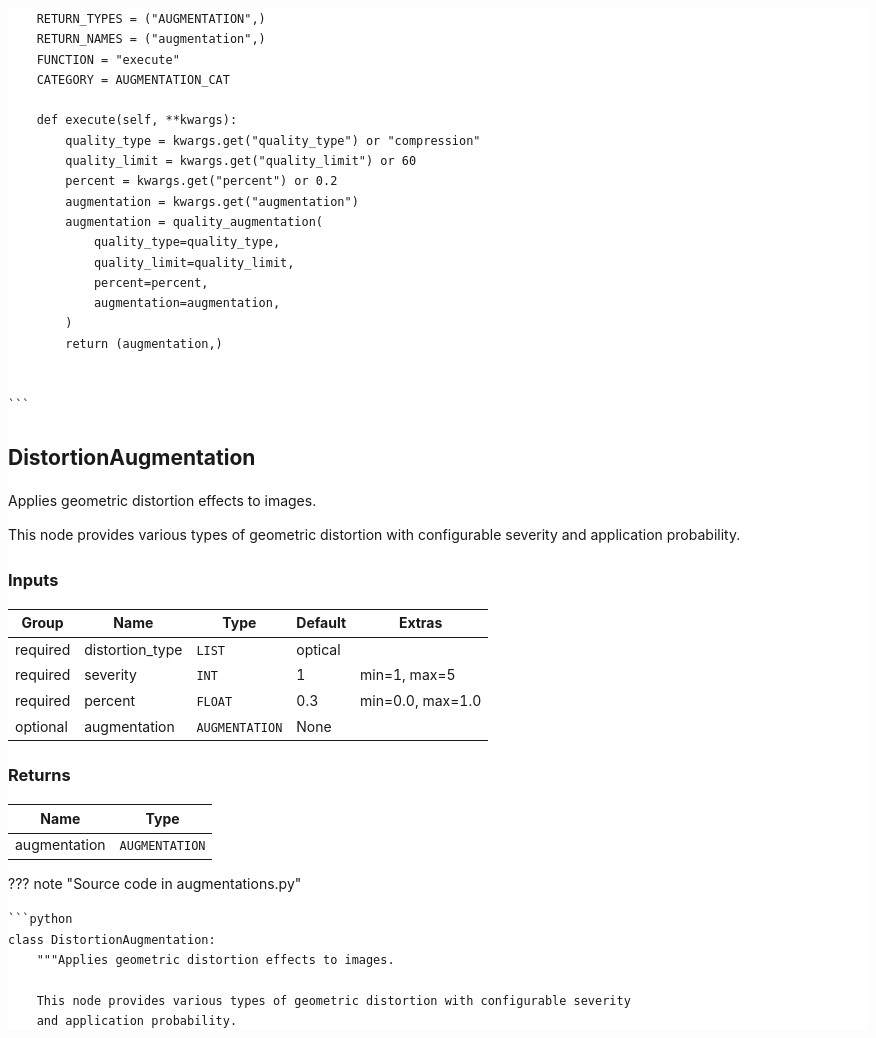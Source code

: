         RETURN_TYPES = ("AUGMENTATION",)
        RETURN_NAMES = ("augmentation",)
        FUNCTION = "execute"
        CATEGORY = AUGMENTATION_CAT

        def execute(self, **kwargs):
            quality_type = kwargs.get("quality_type") or "compression"
            quality_limit = kwargs.get("quality_limit") or 60
            percent = kwargs.get("percent") or 0.2
            augmentation = kwargs.get("augmentation")
            augmentation = quality_augmentation(
                quality_type=quality_type,
                quality_limit=quality_limit,
                percent=percent,
                augmentation=augmentation,
            )
            return (augmentation,)


    ```

## DistortionAugmentation

Applies geometric distortion effects to images.

This node provides various types of geometric distortion with configurable severity
and application probability.

### Inputs

| Group | Name | Type | Default | Extras |
|-------|------|------|---------|--------|
| required | distortion_type | `LIST` | optical |  |
| required | severity | `INT` | 1 | min=1, max=5 |
| required | percent | `FLOAT` | 0.3 | min=0.0, max=1.0 |
| optional | augmentation | `AUGMENTATION` | None |  |

### Returns

| Name | Type |
|------|------|
| augmentation | `AUGMENTATION` |


??? note "Source code in augmentations.py"

    ```python
    class DistortionAugmentation:
        """Applies geometric distortion effects to images.

        This node provides various types of geometric distortion with configurable severity
        and application probability.
